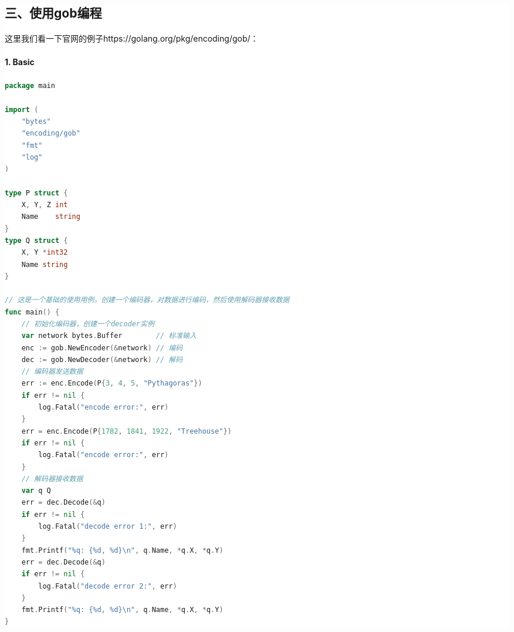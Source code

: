

## 三、使用gob编程

这里我们看一下官网的例子https://golang.org/pkg/encoding/gob/：

#### 1. Basic

```go
package main

import (
	"bytes"
	"encoding/gob"
	"fmt"
	"log"
)

type P struct {
	X, Y, Z int
	Name    string
}
type Q struct {
	X, Y *int32
	Name string
}

// 这是一个基础的使用用例，创建一个编码器，对数据进行编码，然后使用解码器接收数据
func main() {
	// 初始化编码器，创建一个decoder实例
	var network bytes.Buffer        // 标准输入
	enc := gob.NewEncoder(&network) // 编码
	dec := gob.NewDecoder(&network) // 解码
	// 编码器发送数据
	err := enc.Encode(P{3, 4, 5, "Pythagoras"})
	if err != nil {
		log.Fatal("encode error:", err)
	}
	err = enc.Encode(P{1782, 1841, 1922, "Treehouse"})
	if err != nil {
		log.Fatal("encode error:", err)
	}
	// 解码器接收数据
	var q Q
	err = dec.Decode(&q)
	if err != nil {
		log.Fatal("decode error 1:", err)
	}
	fmt.Printf("%q: {%d, %d}\n", q.Name, *q.X, *q.Y)
	err = dec.Decode(&q)
	if err != nil {
		log.Fatal("decode error 2:", err)
	}
	fmt.Printf("%q: {%d, %d}\n", q.Name, *q.X, *q.Y)
}
```
